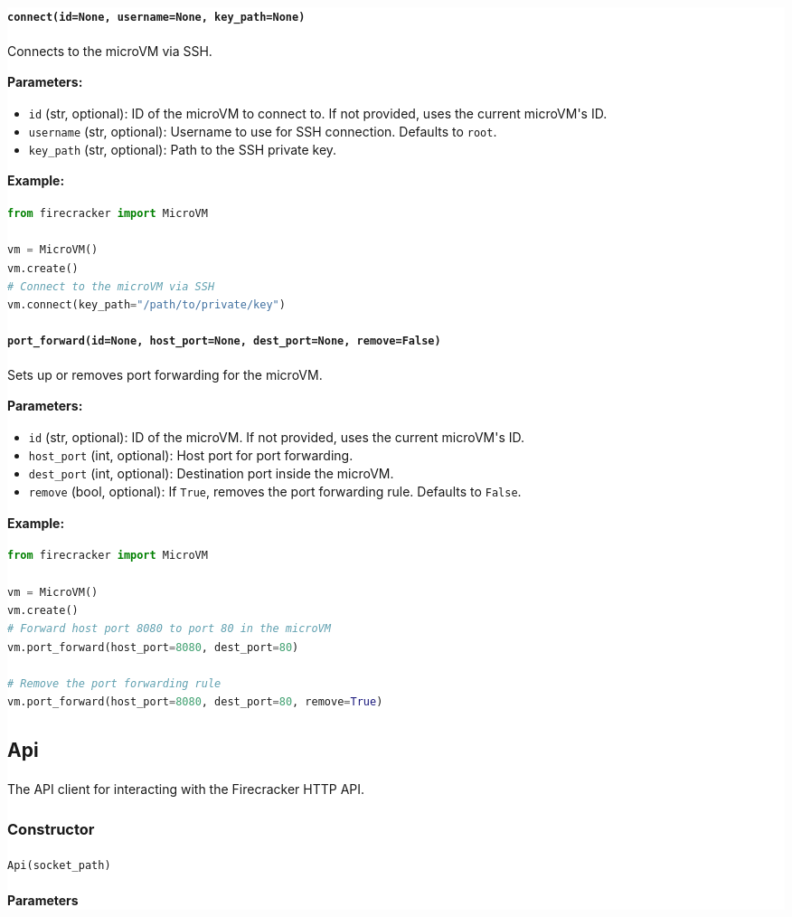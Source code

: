 #### `connect(id=None, username=None, key_path=None)`

Connects to the microVM via SSH.

**Parameters:**
- `id` (str, optional): ID of the microVM to connect to. If not provided, uses the current microVM's ID.
- `username` (str, optional): Username to use for SSH connection. Defaults to `root`.
- `key_path` (str, optional): Path to the SSH private key.

**Example:**
```python
from firecracker import MicroVM

vm = MicroVM()
vm.create()
# Connect to the microVM via SSH
vm.connect(key_path="/path/to/private/key")
```

#### `port_forward(id=None, host_port=None, dest_port=None, remove=False)`

Sets up or removes port forwarding for the microVM.

**Parameters:**
- `id` (str, optional): ID of the microVM. If not provided, uses the current microVM's ID.
- `host_port` (int, optional): Host port for port forwarding.
- `dest_port` (int, optional): Destination port inside the microVM.
- `remove` (bool, optional): If `True`, removes the port forwarding rule. Defaults to `False`.

**Example:**
```python
from firecracker import MicroVM

vm = MicroVM()
vm.create()
# Forward host port 8080 to port 80 in the microVM
vm.port_forward(host_port=8080, dest_port=80)

# Remove the port forwarding rule
vm.port_forward(host_port=8080, dest_port=80, remove=True)
```

## Api

The API client for interacting with the Firecracker HTTP API.

### Constructor

```python
Api(socket_path)
```

#### Parameters
